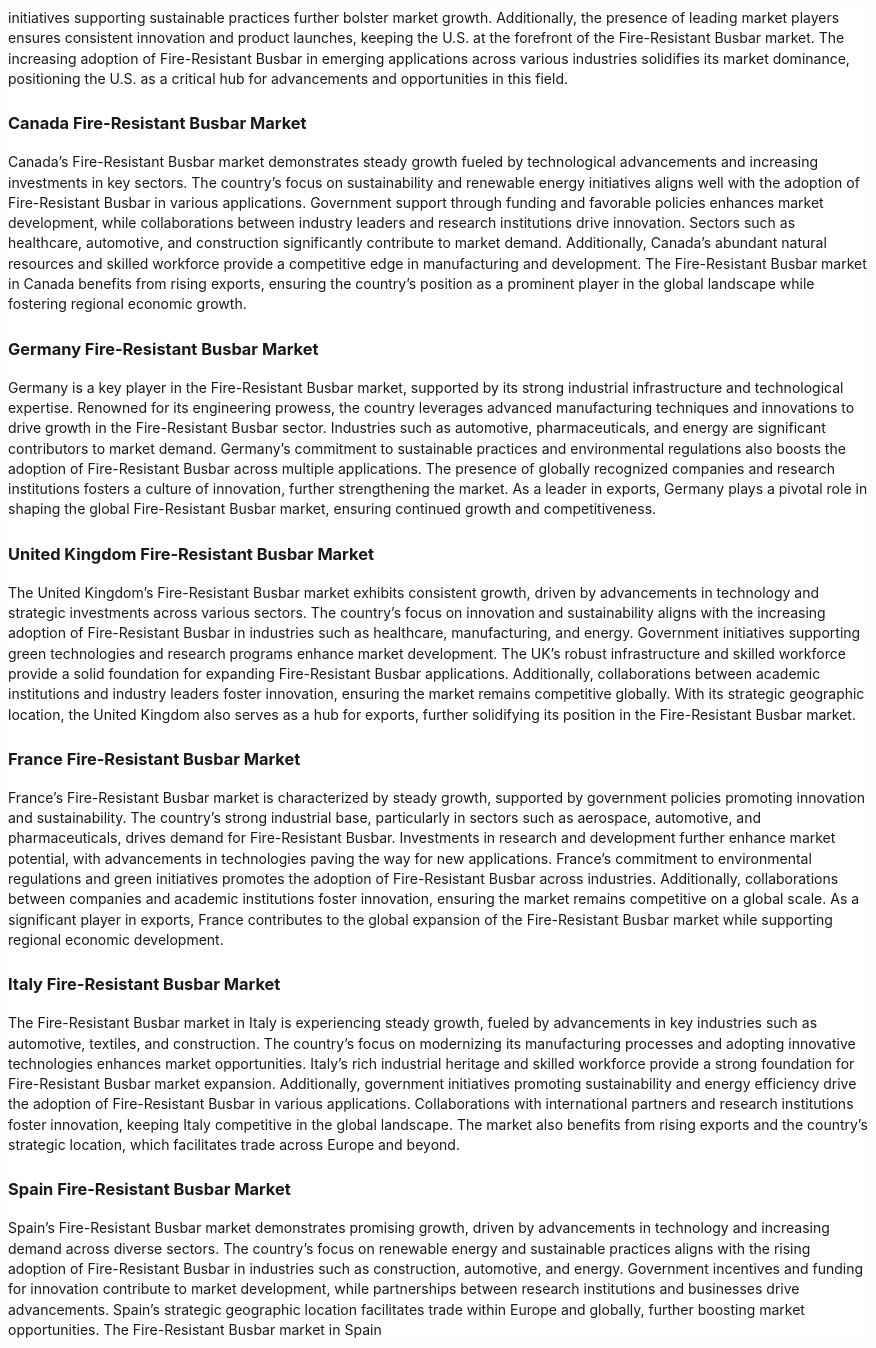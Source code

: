 initiatives supporting sustainable practices further bolster market growth. Additionally, the presence of leading market players ensures consistent innovation and product launches, keeping the U.S. at the forefront of the Fire-Resistant Busbar market. The increasing adoption of Fire-Resistant Busbar in emerging applications across various industries solidifies its market dominance, positioning the U.S. as a critical hub for advancements and opportunities in this field.</p><h3>Canada Fire-Resistant Busbar Market</h3><p>Canada&rsquo;s Fire-Resistant Busbar market demonstrates steady growth fueled by technological advancements and increasing investments in key sectors. The country&rsquo;s focus on sustainability and renewable energy initiatives aligns well with the adoption of Fire-Resistant Busbar in various applications. Government support through funding and favorable policies enhances market development, while collaborations between industry leaders and research institutions drive innovation. Sectors such as healthcare, automotive, and construction significantly contribute to market demand. Additionally, Canada&rsquo;s abundant natural resources and skilled workforce provide a competitive edge in manufacturing and development. The Fire-Resistant Busbar market in Canada benefits from rising exports, ensuring the country&rsquo;s position as a prominent player in the global landscape while fostering regional economic growth.</p><h3>Germany Fire-Resistant Busbar Market</h3><p>Germany is a key player in the Fire-Resistant Busbar market, supported by its strong industrial infrastructure and technological expertise. Renowned for its engineering prowess, the country leverages advanced manufacturing techniques and innovations to drive growth in the Fire-Resistant Busbar sector. Industries such as automotive, pharmaceuticals, and energy are significant contributors to market demand. Germany&rsquo;s commitment to sustainable practices and environmental regulations also boosts the adoption of Fire-Resistant Busbar across multiple applications. The presence of globally recognized companies and research institutions fosters a culture of innovation, further strengthening the market. As a leader in exports, Germany plays a pivotal role in shaping the global Fire-Resistant Busbar market, ensuring continued growth and competitiveness.</p><h3>United Kingdom Fire-Resistant Busbar Market</h3><p>The United Kingdom&rsquo;s Fire-Resistant Busbar market exhibits consistent growth, driven by advancements in technology and strategic investments across various sectors. The country&rsquo;s focus on innovation and sustainability aligns with the increasing adoption of Fire-Resistant Busbar in industries such as healthcare, manufacturing, and energy. Government initiatives supporting green technologies and research programs enhance market development. The UK&rsquo;s robust infrastructure and skilled workforce provide a solid foundation for expanding Fire-Resistant Busbar applications. Additionally, collaborations between academic institutions and industry leaders foster innovation, ensuring the market remains competitive globally. With its strategic geographic location, the United Kingdom also serves as a hub for exports, further solidifying its position in the Fire-Resistant Busbar market.</p><h3>France Fire-Resistant Busbar Market</h3><p>France&rsquo;s Fire-Resistant Busbar market is characterized by steady growth, supported by government policies promoting innovation and sustainability. The country&rsquo;s strong industrial base, particularly in sectors such as aerospace, automotive, and pharmaceuticals, drives demand for Fire-Resistant Busbar. Investments in research and development further enhance market potential, with advancements in technologies paving the way for new applications. France&rsquo;s commitment to environmental regulations and green initiatives promotes the adoption of Fire-Resistant Busbar across industries. Additionally, collaborations between companies and academic institutions foster innovation, ensuring the market remains competitive on a global scale. As a significant player in exports, France contributes to the global expansion of the Fire-Resistant Busbar market while supporting regional economic development.</p><h3>Italy Fire-Resistant Busbar Market</h3><p>The Fire-Resistant Busbar market in Italy is experiencing steady growth, fueled by advancements in key industries such as automotive, textiles, and construction. The country&rsquo;s focus on modernizing its manufacturing processes and adopting innovative technologies enhances market opportunities. Italy&rsquo;s rich industrial heritage and skilled workforce provide a strong foundation for Fire-Resistant Busbar market expansion. Additionally, government initiatives promoting sustainability and energy efficiency drive the adoption of Fire-Resistant Busbar in various applications. Collaborations with international partners and research institutions foster innovation, keeping Italy competitive in the global landscape. The market also benefits from rising exports and the country&rsquo;s strategic location, which facilitates trade across Europe and beyond.</p><h3>Spain Fire-Resistant Busbar Market</h3><p>Spain&rsquo;s Fire-Resistant Busbar market demonstrates promising growth, driven by advancements in technology and increasing demand across diverse sectors. The country&rsquo;s focus on renewable energy and sustainable practices aligns with the rising adoption of Fire-Resistant Busbar in industries such as construction, automotive, and energy. Government incentives and funding for innovation contribute to market development, while partnerships between research institutions and businesses drive advancements. Spain&rsquo;s strategic geographic location facilitates trade within Europe and globally, further boosting market opportunities. The Fire-Resistant Busbar market in Spain